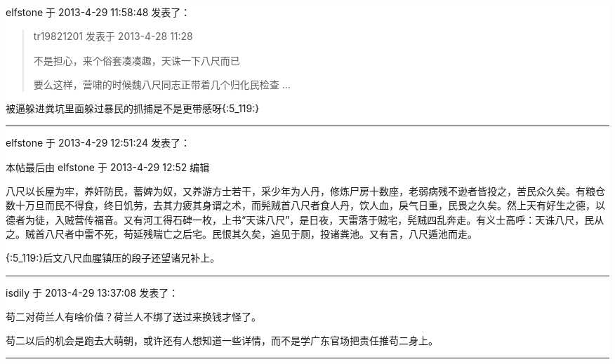 
elfstone 于 2013-4-29 11:58:48 发表了：

> tr19821201 发表于 2013-4-28 11:28
>
> 不是担心，来个俗套凑凑趣，天诛一下八尺而已
>
> 要么这样，营啸的时候魏八尺同志正带着几个归化民检查 ...

被逼躲进粪坑里面躲过暴民的抓捕是不是更带感呀{:5_119:}

---

elfstone 于 2013-4-29 12:51:24 发表了：

本帖最后由 elfstone 于 2013-4-29 12:52 编辑

八尺以长屋为牢，养奸防民，蓄婢为奴，又养游方士若干，采少年为人丹，修炼尸房十数座，老弱病残不逊者皆投之，苦民众久矣。有粮仓数十万旦而民不得食，终日饥劳，去其力疲其身谓之术，而髡贼首八尺者食人丹，饮人血，戾气日重，民畏之久矣。然上天有好生之德，以德者为徒，入贼营传福音。又有河工得石碑一枚，上书“天诛八尺”，是日夜，天雷落于贼宅，髡贼四乱奔走。有义士高呼：天诛八尺，民从之。贼首八尺者中雷不死，苟延残喘亡之后宅。民恨其久矣，追见于厕，投诸粪池。又有言，八尺遁池而走。

{:5_119:}后文八尺血腥镇压的段子还望诸兄补上。

---

isdily 于 2013-4-29 13:37:08 发表了：

苟二对荷兰人有啥价值？荷兰人不绑了送过来换钱才怪了。

苟二以后的机会是跑去大萌朝，或许还有人想知道一些详情，而不是学广东官场把责任推苟二身上。

---
